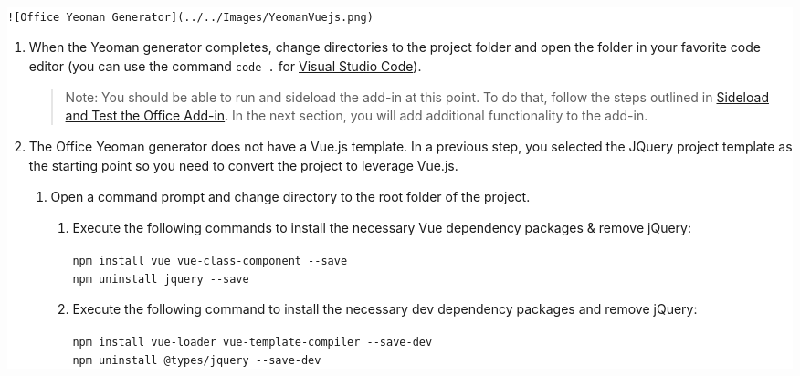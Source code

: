     ![Office Yeoman Generator](../../Images/YeomanVuejs.png)

1. When the Yeoman generator completes, change directories to the project folder and open the folder in your favorite code editor (you can use the command `code .` for [Visual Studio Code](https://code.visualstudio.com/)).

    >Note: You should be able to run and sideload the add-in at this point. To do that, follow the steps outlined in [Sideload and Test the Office Add-in](../../Lab.md#exercise-4-sideload-and-test-the-office-add-in). In the next section, you will add additional functionality to the add-in.

1. The Office Yeoman generator does not have a Vue.js template. In a previous step, you selected the JQuery project template as the starting point so you need to convert the project to leverage Vue.js.
    1. Open a command prompt and change directory to the root folder of the project.
        1. Execute the following commands to install the necessary Vue dependency packages & remove jQuery:

            ```shell
            npm install vue vue-class-component --save
            npm uninstall jquery --save
            ```

        1. Execute the following command to install the necessary dev dependency packages and remove jQuery:

            ```shell
            npm install vue-loader vue-template-compiler --save-dev
            npm uninstall @types/jquery --save-dev
            ```
